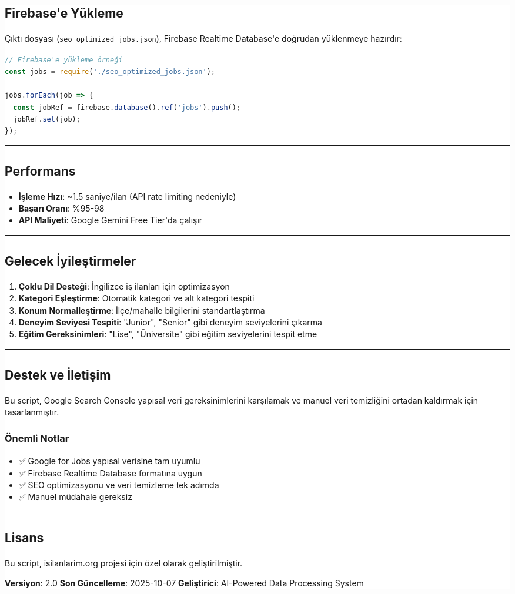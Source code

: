 
## Firebase'e Yükleme

Çıktı dosyası (`seo_optimized_jobs.json`), Firebase Realtime Database'e doğrudan yüklenmeye hazırdır:

```javascript
// Firebase'e yükleme örneği
const jobs = require('./seo_optimized_jobs.json');

jobs.forEach(job => {
  const jobRef = firebase.database().ref('jobs').push();
  jobRef.set(job);
});
```

---

## Performans

- **İşleme Hızı**: ~1.5 saniye/ilan (API rate limiting nedeniyle)
- **Başarı Oranı**: %95-98
- **API Maliyeti**: Google Gemini Free Tier'da çalışır

---

## Gelecek İyileştirmeler

1. **Çoklu Dil Desteği**: İngilizce iş ilanları için optimizasyon
2. **Kategori Eşleştirme**: Otomatik kategori ve alt kategori tespiti
3. **Konum Normalleştirme**: İlçe/mahalle bilgilerini standartlaştırma
4. **Deneyim Seviyesi Tespiti**: "Junior", "Senior" gibi deneyim seviyelerini çıkarma
5. **Eğitim Gereksinimleri**: "Lise", "Üniversite" gibi eğitim seviyelerini tespit etme

---

## Destek ve İletişim

Bu script, Google Search Console yapısal veri gereksinimlerini karşılamak ve manuel veri temizliğini ortadan kaldırmak için tasarlanmıştır.

### Önemli Notlar

- ✅ Google for Jobs yapısal verisine tam uyumlu
- ✅ Firebase Realtime Database formatına uygun
- ✅ SEO optimizasyonu ve veri temizleme tek adımda
- ✅ Manuel müdahale gereksiz

---

## Lisans

Bu script, isilanlarim.org projesi için özel olarak geliştirilmiştir.

**Versiyon**: 2.0
**Son Güncelleme**: 2025-10-07
**Geliştirici**: AI-Powered Data Processing System

